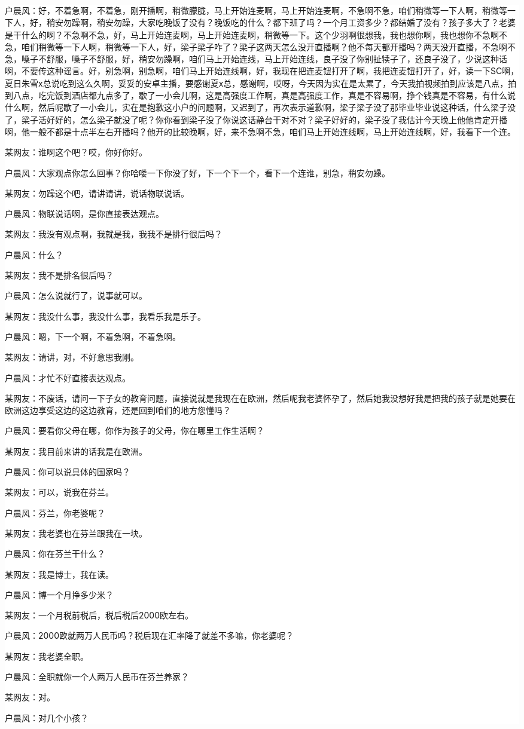 户晨风：好，不着急啊，不着急，刚开播啊，稍微朦胧，马上开始连麦啊，马上开始连麦啊，不急啊不急，咱们稍微等一下人啊，稍微等一下人，好，稍安勿躁啊，稍安勿躁，大家吃晚饭了没有？晚饭吃的什么？都下班了吗？一个月工资多少？都结婚了没有？孩子多大了？老婆是干什么的啊？不急啊不急，好，马上开始连麦啊，马上开始连麦啊，稍微等一下。这个少羽啊很想我，我也想你啊，我也想你不急啊不急，咱们稍微等一下人啊，稍微等一下人，好，梁子梁子咋了？梁子这两天怎么没开直播啊？他不每天都开播吗？两天没开直播，不急啊不急，嗓子不舒服，嗓子不舒服，好，稍安勿躁啊，咱们马上开始连线，马上开始连线，良子没了你别扯犊子了，还良子没了，少说这种话啊，不要传这种谣言。好，别急啊，别急啊，咱们马上开始连线啊，好，我现在把连麦钮打开了啊，我把连麦钮打开了，好，读一下SC啊，夏日朱雪x总说吃到这么久啊，妥妥的安卓主播，要感谢夏x总，感谢啊，哎呀，今天因为实在是太累了，今天我拍视频拍到应该是八点，拍到八点，吃完饭到酒店都九点多了，歇了一小会儿啊，这是高强度工作啊，真是高强度工作，真是不容易啊，挣个钱真是不容易，有什么说什么啊，然后呢歇了一小会儿，实在是抱歉这小户的问题啊，又迟到了，再次表示道歉啊，梁子梁子没了那毕业毕业说这种话，什么梁子没了，梁子活好好的，怎么梁子就没了呢？你你看到梁子没了你说这话静台干对不对？梁子好好的，梁子没了我估计今天晚上他他肯定开播啊，他一般不都是十点半左右开播吗？他开的比较晚啊，好，来不急啊不急，咱们马上开始连线啊，马上开始连线啊，好，我看下一个连。

某网友：谁啊这个吧？哎，你好你好。

户晨风：大家观点你怎么回事？你哈喽一下你没了好，下一个下一个，看下一个连谁，别急，稍安勿躁。

某网友：勿躁这个吧，请讲请讲，说话物联说话。

户晨风：物联说话啊，是你直接表达观点。

某网友：我没有观点啊，我就是我，我我不是排行很后吗？

户晨风：什么？

某网友：我不是排名很后吗？

户晨风：怎么说就行了，说事就可以。

某网友：我没什么事，我没什么事，我看乐我是乐子。

户晨风：嗯，下一个啊，不着急啊，不着急啊。

某网友：请讲，对，不好意思我刚。

户晨风：才忙不好直接表达观点。

某网友：不废话，请问一下子女的教育问题，直接说就是我现在在欧洲，然后呢我老婆怀孕了，然后她我没想好我是把我的孩子就是她要在欧洲这边享受这边的这边教育，还是回到咱们的地方您懂吗？

户晨风：要看你父母在哪，你作为孩子的父母，你在哪里工作生活啊？

某网友：我目前来讲的话我是在欧洲。

户晨风：你可以说具体的国家吗？

某网友：可以，说我在芬兰。

户晨风：芬兰，你老婆呢？

某网友：我老婆也在芬兰跟我在一块。

户晨风：你在芬兰干什么？

某网友：我是博士，我在读。

户晨风：博一个月挣多少米？

某网友：一个月税前税后，税后税后2000欧左右。

户晨风：2000欧就两万人民币吗？税后现在汇率降了就差不多嘛，你老婆呢？

某网友：我老婆全职。

户晨风：全职就你一个人两万人民币在芬兰养家？

某网友：对。

户晨风：对几个小孩？
